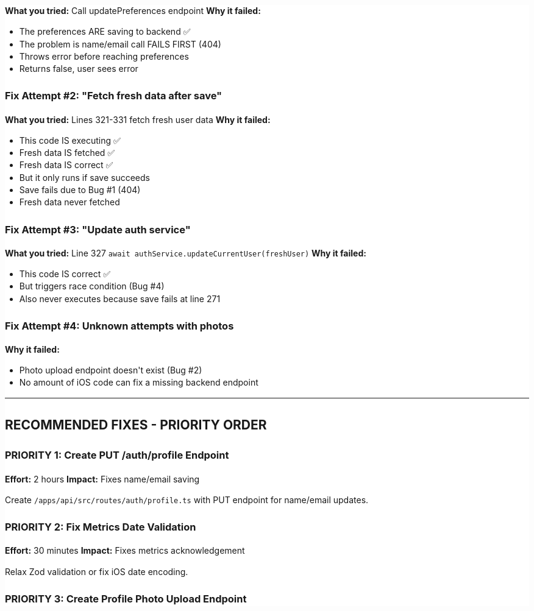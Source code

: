 **What you tried:** Call updatePreferences endpoint
**Why it failed:**

- The preferences ARE saving to backend ✅
- The problem is name/email call FAILS FIRST (404)
- Throws error before reaching preferences
- Returns false, user sees error

### Fix Attempt #2: "Fetch fresh data after save"

**What you tried:** Lines 321-331 fetch fresh user data
**Why it failed:**

- This code IS executing ✅
- Fresh data IS fetched ✅
- Fresh data IS correct ✅
- But it only runs if save succeeds
- Save fails due to Bug #1 (404)
- Fresh data never fetched

### Fix Attempt #3: "Update auth service"

**What you tried:** Line 327 `await authService.updateCurrentUser(freshUser)`
**Why it failed:**

- This code IS correct ✅
- But triggers race condition (Bug #4)
- Also never executes because save fails at line 271

### Fix Attempt #4: Unknown attempts with photos

**Why it failed:**

- Photo upload endpoint doesn't exist (Bug #2)
- No amount of iOS code can fix a missing backend endpoint

---

## RECOMMENDED FIXES - PRIORITY ORDER

### PRIORITY 1: Create PUT /auth/profile Endpoint

**Effort:** 2 hours
**Impact:** Fixes name/email saving

Create `/apps/api/src/routes/auth/profile.ts` with PUT endpoint for name/email updates.

### PRIORITY 2: Fix Metrics Date Validation

**Effort:** 30 minutes
**Impact:** Fixes metrics acknowledgement

Relax Zod validation or fix iOS date encoding.

### PRIORITY 3: Create Profile Photo Upload Endpoint
